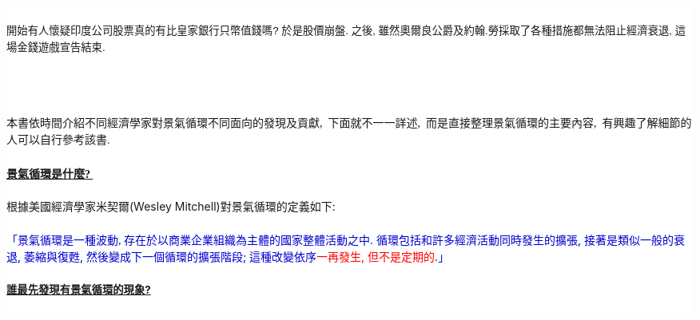 <br>
<span style="background-attachment:initial; background-clip:initial; background-image:initial; background-origin:initial; background-position:initial; background-repeat:initial; background-size:initial; font-family:新細明體,serif; font-size:10pt">開始有人懷疑印度公司股票真的有比皇家銀行只幣值錢嗎</span><span lang="EN-US" style="background-attachment:initial; background-clip:initial; background-image:initial; background-origin:initial; background-position:initial; background-repeat:initial; background-size:initial; font-family:arial,sans-serif; font-size:10pt">? </span><span style="background-attachment:initial; background-clip:initial; background-image:initial; background-origin:initial; background-position:initial; background-repeat:initial; background-size:initial; font-family:新細明體,serif; font-size:10pt">於是股價崩盤</span><span lang="EN-US" style="background-attachment:initial; background-clip:initial; background-image:initial; background-origin:initial; background-position:initial; background-repeat:initial; background-size:initial; font-family:arial,sans-serif; font-size:10pt">. </span><span style="background-attachment:initial; background-clip:initial; background-image:initial; background-origin:initial; background-position:initial; background-repeat:initial; background-size:initial; font-family:新細明體,serif; font-size:10pt">之後</span><span lang="EN-US" style="background-attachment:initial; background-clip:initial; background-image:initial; background-origin:initial; background-position:initial; background-repeat:initial; background-size:initial; font-family:arial,sans-serif; font-size:10pt">, </span><span style="background-attachment:initial; background-clip:initial; background-image:initial; background-origin:initial; background-position:initial; background-repeat:initial; background-size:initial; font-family:新細明體,serif; font-size:10pt">雖然奧爾良公爵及約翰</span><span lang="EN-US" style="background-attachment:initial; background-clip:initial; background-image:initial; background-origin:initial; background-position:initial; background-repeat:initial; background-size:initial; font-family:arial,sans-serif; font-size:10pt">.</span><span style="background-attachment:initial; background-clip:initial; background-image:initial; background-origin:initial; background-position:initial; background-repeat:initial; background-size:initial; font-family:新細明體,serif; font-size:10pt">勞採取了各種措施都無法阻止經濟衰退</span><span lang="EN-US" style="background-attachment:initial; background-clip:initial; background-image:initial; background-origin:initial; background-position:initial; background-repeat:initial; background-size:initial; font-family:arial,sans-serif; font-size:10pt">, </span><span style="background-attachment:initial; background-clip:initial; background-image:initial; background-origin:initial; background-position:initial; background-repeat:initial; background-size:initial; font-family:新細明體,serif; font-size:10pt">這場金錢遊戲宣告結束</span><span lang="EN-US" style="background-attachment:initial; background-clip:initial; background-image:initial; background-origin:initial; background-position:initial; background-repeat:initial; background-size:initial; font-family:arial,sans-serif; font-size:10pt">.</span><br>
<br>
<br>
<br>
            </div>


<div class="article-content-inner" id="article-content-inner" itemprop="articleBody">
                <p><span style="font-family:新細明體,serif">本書依時間介紹不同經濟學家對景氣循環不同面向的發現及貢獻, &nbsp;下面就不一一詳述, &nbsp;而是直接整理景氣循環的主要內容, &nbsp;有興趣了解細節的人可以自行參考該書.<br>
<br>
<u><strong>景氣循環是什麼?</strong></u></span><u><strong>&nbsp;</strong></u><br>
&nbsp;<br>
<span style="font-family:新細明體,serif">根據美國經濟學家米契爾</span>(Wesley Mitchell)<span style="font-family:新細明體,serif">對景氣循環的定義</span><span style="font-family:新細明體,serif">如下</span>:<br>
&nbsp;<br>
<span style="color:#0000cd"><span style="font-family:標楷體">「<span style="font-family:新細明體">景氣循環是一種波動, </span></span>存在於以商業企業組織為主體的國家整體活動之中. 循環包括和許多經濟活動同時發生的擴張, 接著是類似一般的衰退, 萎縮與復甦, 然後變成下一個循環的擴張階段; 這種改變依序</span><span style="color:#ff0000">一再發生, 但不是定期的</span><span style="color:#0000cd">.」</span><br>
<br>
<u><strong><span style="font-family:新細明體,serif; font-size:13.3333339691162px">誰最先發現有景氣循環的現象</span><span style="font-size:13.3333339691162px">?</span></strong></u><br>
&nbsp;<br>